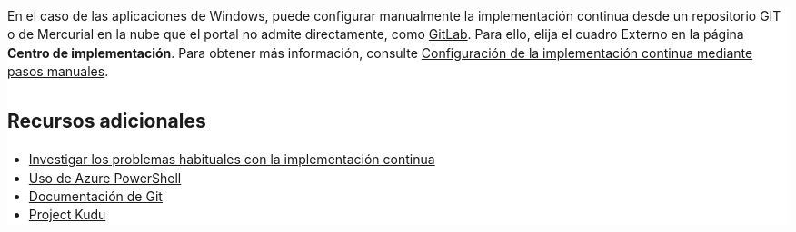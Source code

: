 En el caso de las aplicaciones de Windows, puede configurar manualmente la implementación continua desde un repositorio GIT o de Mercurial en la nube que el portal no admite directamente, como [GitLab](https://gitlab.com/). Para ello, elija el cuadro Externo en la página **Centro de implementación**. Para obtener más información, consulte [Configuración de la implementación continua mediante pasos manuales](https://github.com/projectkudu/kudu/wiki/Continuous-deployment#setting-up-continuous-deployment-using-manual-steps).

## <a name="additional-resources"></a>Recursos adicionales

* [Investigar los problemas habituales con la implementación continua](https://github.com/projectkudu/kudu/wiki/Investigating-continuous-deployment)
* [Uso de Azure PowerShell](/powershell/azureps-cmdlets-docs)
* [Documentación de Git](https://git-scm.com/documentation)
* [Project Kudu](https://github.com/projectkudu/kudu/wiki)

[Crear un repositorio (GitHub)]: https://help.github.com/articles/create-a-repo
[Crear un repositorio (BitBucket)]: https://confluence.atlassian.com/get-started-with-bitbucket/create-a-repository-861178559.html
[Crear un nuevo repositorio de Git (Azure Repos)]: /azure/devops/repos/git/creatingrepo
